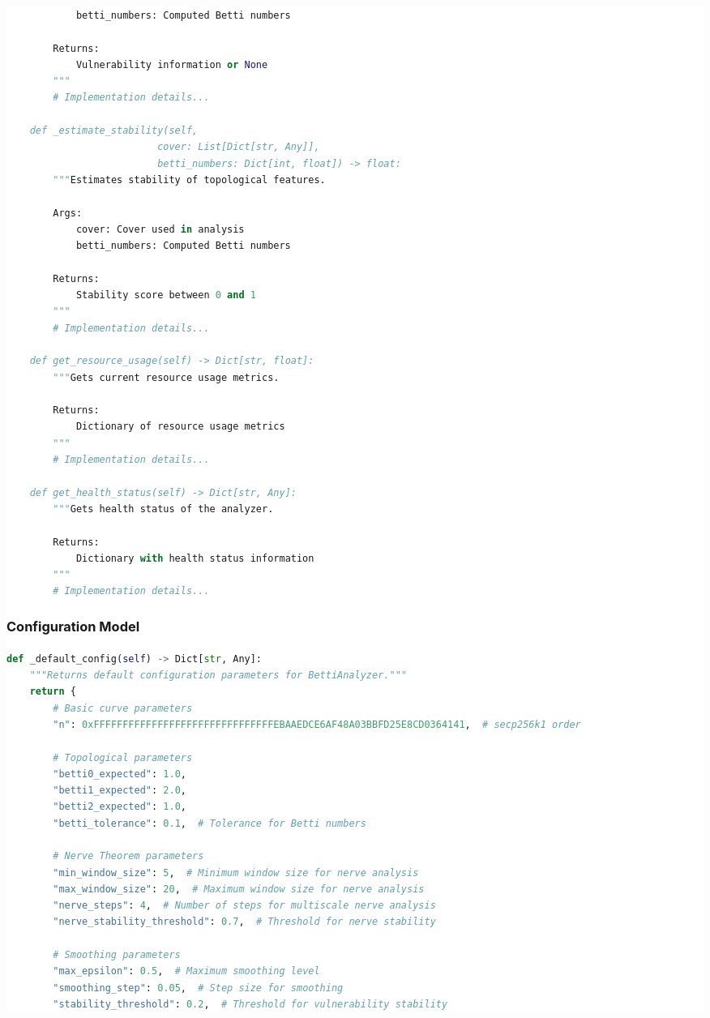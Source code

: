 ```python
            betti_numbers: Computed Betti numbers
            
        Returns:
            Vulnerability information or None
        """
        # Implementation details...
    
    def _estimate_stability(self, 
                          cover: List[Dict[str, Any]], 
                          betti_numbers: Dict[int, float]) -> float:
        """Estimates stability of topological features.
        
        Args:
            cover: Cover used in analysis
            betti_numbers: Computed Betti numbers
            
        Returns:
            Stability score between 0 and 1
        """
        # Implementation details...
    
    def get_resource_usage(self) -> Dict[str, float]:
        """Gets current resource usage metrics.
        
        Returns:
            Dictionary of resource usage metrics
        """
        # Implementation details...
    
    def get_health_status(self) -> Dict[str, Any]:
        """Gets health status of the analyzer.
        
        Returns:
            Dictionary with health status information
        """
        # Implementation details...
```


### Configuration Model

```python
def _default_config(self) -> Dict[str, Any]:
    """Returns default configuration parameters for BettiAnalyzer."""
    return {
        # Basic curve parameters
        "n": 0xFFFFFFFFFFFFFFFFFFFFFFFFFFFFFFFEBAAEDCE6AF48A03BBFD25E8CD0364141,  # secp256k1 order
        
        # Topological parameters
        "betti0_expected": 1.0,
        "betti1_expected": 2.0,
        "betti2_expected": 1.0,
        "betti_tolerance": 0.1,  # Tolerance for Betti numbers
        
        # Nerve Theorem parameters
        "min_window_size": 5,  # Minimum window size for nerve analysis
        "max_window_size": 20,  # Maximum window size for nerve analysis
        "nerve_steps": 4,  # Number of steps for multiscale nerve analysis
        "nerve_stability_threshold": 0.7,  # Threshold for nerve stability
        
        # Smoothing parameters
        "max_epsilon": 0.5,  # Maximum smoothing level
        "smoothing_step": 0.05,  # Step size for smoothing
        "stability_threshold": 0.2,  # Threshold for vulnerability stability
```